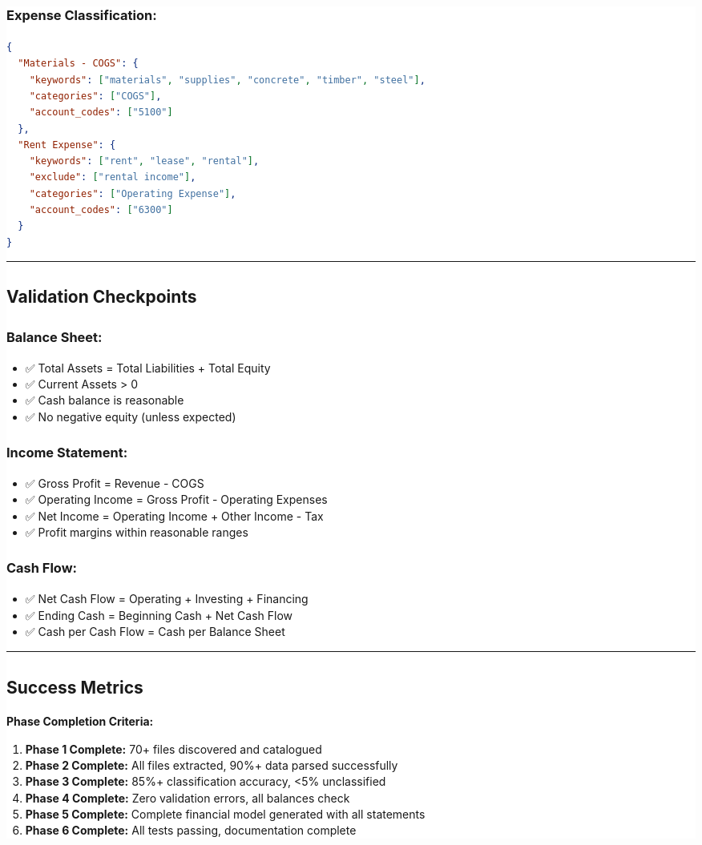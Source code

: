 ### Expense Classification:
```json
{
  "Materials - COGS": {
    "keywords": ["materials", "supplies", "concrete", "timber", "steel"],
    "categories": ["COGS"],
    "account_codes": ["5100"]
  },
  "Rent Expense": {
    "keywords": ["rent", "lease", "rental"],
    "exclude": ["rental income"],
    "categories": ["Operating Expense"],
    "account_codes": ["6300"]
  }
}
```

---

## Validation Checkpoints

### Balance Sheet:
- ✅ Total Assets = Total Liabilities + Total Equity
- ✅ Current Assets > 0
- ✅ Cash balance is reasonable
- ✅ No negative equity (unless expected)

### Income Statement:
- ✅ Gross Profit = Revenue - COGS
- ✅ Operating Income = Gross Profit - Operating Expenses
- ✅ Net Income = Operating Income + Other Income - Tax
- ✅ Profit margins within reasonable ranges

### Cash Flow:
- ✅ Net Cash Flow = Operating + Investing + Financing
- ✅ Ending Cash = Beginning Cash + Net Cash Flow
- ✅ Cash per Cash Flow = Cash per Balance Sheet

---

## Success Metrics

**Phase Completion Criteria:**

1. **Phase 1 Complete:** 70+ files discovered and catalogued
2. **Phase 2 Complete:** All files extracted, 90%+ data parsed successfully
3. **Phase 3 Complete:** 85%+ classification accuracy, <5% unclassified
4. **Phase 4 Complete:** Zero validation errors, all balances check
5. **Phase 5 Complete:** Complete financial model generated with all statements
6. **Phase 6 Complete:** All tests passing, documentation complete
